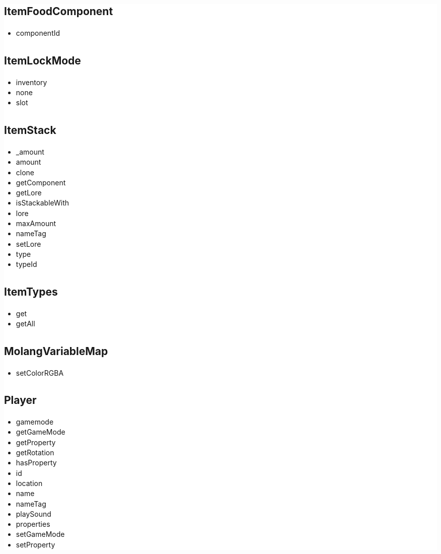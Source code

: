 ## ItemFoodComponent
 
-   componentId 
 
## ItemLockMode
 
-   inventory 
-   none 
-   slot 
 
## ItemStack
 
-   _amount 
-   amount 
-   clone 
-   getComponent 
-   getLore 
-   isStackableWith 
-   lore 
-   maxAmount 
-   nameTag 
-   setLore 
-   type 
-   typeId 
 
## ItemTypes
 
-   get 
-   getAll 
 
## MolangVariableMap
 
-   setColorRGBA 
 
## Player
 
-   gamemode 
-   getGameMode 
-   getProperty 
-   getRotation 
-   hasProperty 
-   id 
-   location 
-   name 
-   nameTag 
-   playSound 
-   properties 
-   setGameMode 
-   setProperty 
 